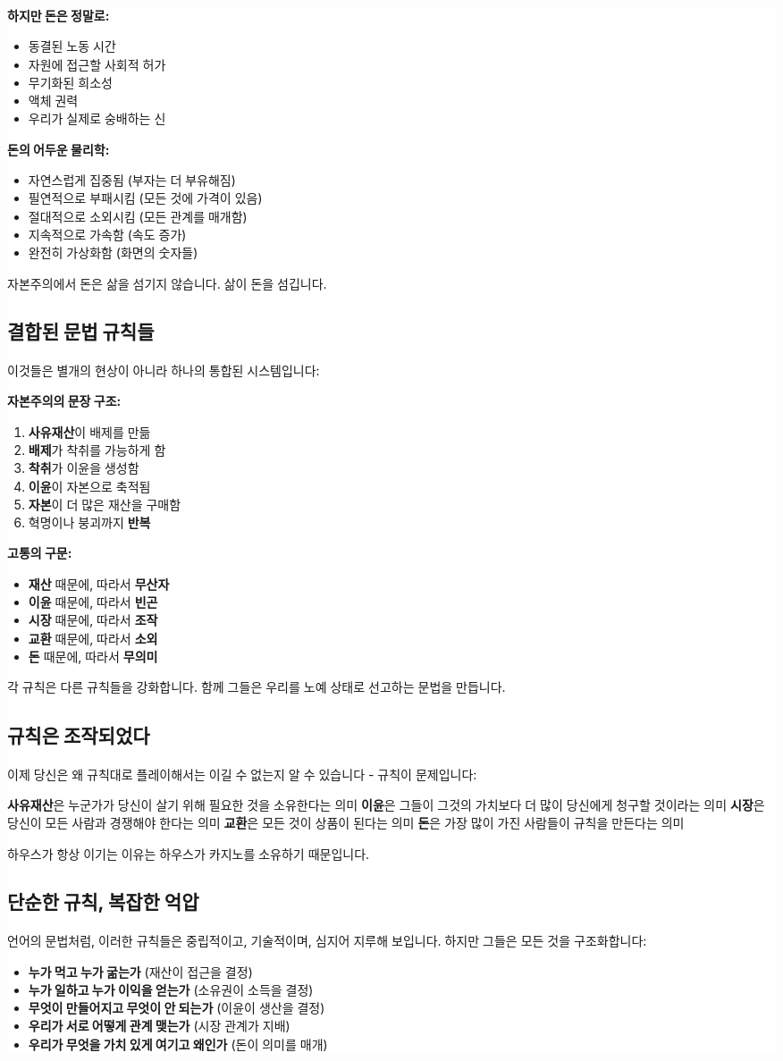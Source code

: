 **하지만 돈은 정말로:**
- 동결된 노동 시간
- 자원에 접근할 사회적 허가
- 무기화된 희소성
- 액체 권력
- 우리가 실제로 숭배하는 신

**돈의 어두운 물리학:**
- 자연스럽게 집중됨 (부자는 더 부유해짐)
- 필연적으로 부패시킴 (모든 것에 가격이 있음)
- 절대적으로 소외시킴 (모든 관계를 매개함)
- 지속적으로 가속함 (속도 증가)
- 완전히 가상화함 (화면의 숫자들)

자본주의에서 돈은 삶을 섬기지 않습니다. 삶이 돈을 섬깁니다.

## 결합된 문법 규칙들

이것들은 별개의 현상이 아니라 하나의 통합된 시스템입니다:

**자본주의의 문장 구조:**
1. **사유재산**이 배제를 만듦
2. **배제**가 착취를 가능하게 함
3. **착취**가 이윤을 생성함
4. **이윤**이 자본으로 축적됨
5. **자본**이 더 많은 재산을 구매함
6. 혁명이나 붕괴까지 **반복**

**고통의 구문:**
- **재산** 때문에, 따라서 **무산자**
- **이윤** 때문에, 따라서 **빈곤**
- **시장** 때문에, 따라서 **조작**
- **교환** 때문에, 따라서 **소외**
- **돈** 때문에, 따라서 **무의미**

각 규칙은 다른 규칙들을 강화합니다. 함께 그들은 우리를 노예 상태로 선고하는 문법을 만듭니다.

## 규칙은 조작되었다

이제 당신은 왜 규칙대로 플레이해서는 이길 수 없는지 알 수 있습니다 - 규칙이 문제입니다:

**사유재산**은 누군가가 당신이 살기 위해 필요한 것을 소유한다는 의미
**이윤**은 그들이 그것의 가치보다 더 많이 당신에게 청구할 것이라는 의미
**시장**은 당신이 모든 사람과 경쟁해야 한다는 의미
**교환**은 모든 것이 상품이 된다는 의미
**돈**은 가장 많이 가진 사람들이 규칙을 만든다는 의미

하우스가 항상 이기는 이유는 하우스가 카지노를 소유하기 때문입니다.

## 단순한 규칙, 복잡한 억압

언어의 문법처럼, 이러한 규칙들은 중립적이고, 기술적이며, 심지어 지루해 보입니다. 하지만 그들은 모든 것을 구조화합니다:

- **누가 먹고 누가 굶는가** (재산이 접근을 결정)
- **누가 일하고 누가 이익을 얻는가** (소유권이 소득을 결정)
- **무엇이 만들어지고 무엇이 안 되는가** (이윤이 생산을 결정)
- **우리가 서로 어떻게 관계 맺는가** (시장 관계가 지배)
- **우리가 무엇을 가치 있게 여기고 왜인가** (돈이 의미를 매개)
